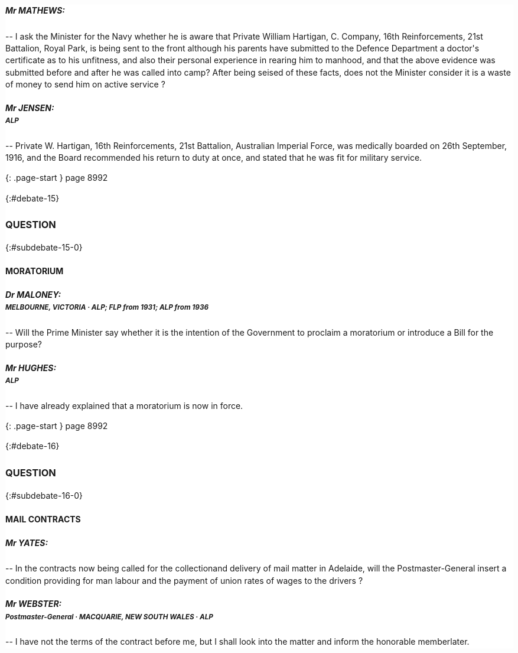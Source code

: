 ##### Mr MATHEWS:

-- I ask the Minister for the Navy whether he is aware that Private William Hartigan, C. Company, 16th Reinforcements, 21st Battalion, Royal Park, is being sent to the front although his parents have submitted to the Defence Department a doctor's certificate as to his unfitness, and also their personal experience in rearing him to manhood, and that the above evidence was submitted before and after he was called into camp? After being seised of these facts, does not the Minister consider it is a waste of money to send him on active service ? 

##### Mr JENSEN:<br><small class="text-muted">ALP</small>

-- Private W. Hartigan, 16th Reinforcements, 21st Battalion, Australian Imperial Force, was medically boarded on 26th September, 1916, and the Board recommended his return to duty at once, and stated that he was fit for military service. 

{: .page-start }
page 8992

{:#debate-15}
### QUESTION

{:#subdebate-15-0}
#### MORATORIUM

##### Dr MALONEY:<br><small class="text-muted">MELBOURNE, VICTORIA &middot; ALP; FLP from 1931; ALP from 1936</small>

-- Will the Prime Minister say whether it is the intention of the Government to proclaim a moratorium or introduce a Bill for the purpose? 

##### Mr HUGHES:<br><small class="text-muted">ALP</small>

-- I have already explained that a moratorium is now in force. 

{: .page-start }
page 8992

{:#debate-16}
### QUESTION

{:#subdebate-16-0}
#### MAIL CONTRACTS

##### Mr YATES:

-- In the contracts now being called for the collectionand delivery of mail matter in Adelaide, will the Postmaster-General insert a condition providing for man labour and the payment of union rates of wages to the drivers ? 

##### Mr WEBSTER:<br><small class="text-muted">Postmaster-General &middot; MACQUARIE, NEW SOUTH WALES &middot; ALP</small>

-- I have not the terms of the contract before me, but I shall look into the matter and inform the honorable memberlater. 
